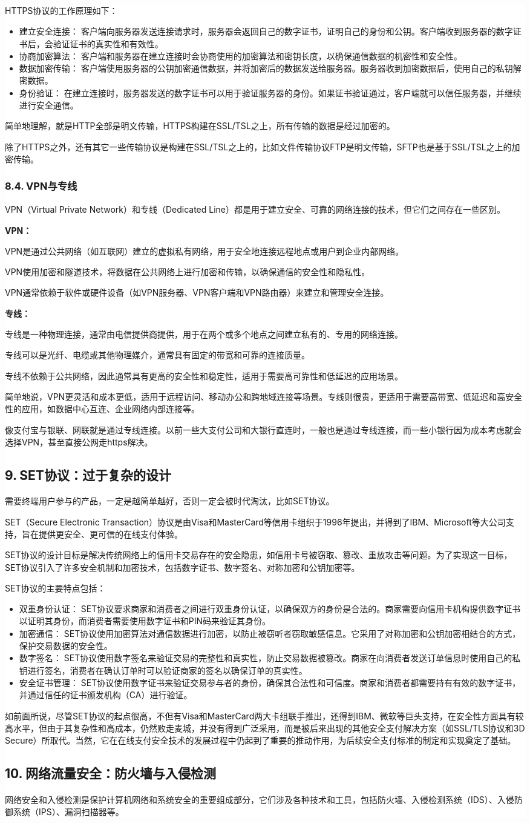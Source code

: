 HTTPS协议的工作原理如下：

*   建立安全连接： 客户端向服务器发送连接请求时，服务器会返回自己的数字证书，证明自己的身份和公钥。客户端收到服务器的数字证书后，会验证证书的真实性和有效性。
*   协商加密算法： 客户端和服务器在建立连接时会协商使用的加密算法和密钥长度，以确保通信数据的机密性和安全性。
*   数据加密传输： 客户端使用服务器的公钥加密通信数据，并将加密后的数据发送给服务器。服务器收到加密数据后，使用自己的私钥解密数据。
*   身份验证： 在建立连接时，服务器发送的数字证书可以用于验证服务器的身份。如果证书验证通过，客户端就可以信任服务器，并继续进行安全通信。

简单地理解，就是HTTP全部是明文传输，HTTPS构建在SSL/TSL之上，所有传输的数据是经过加密的。

除了HTTPS之外，还有其它一些传输协议是构建在SSL/TSL之上的，比如文件传输协议FTP是明文传输，SFTP也是基于SSL/TSL之上的加密传输。

### 8.4. VPN与专线

VPN（Virtual Private Network）和专线（Dedicated Line）都是用于建立安全、可靠的网络连接的技术，但它们之间存在一些区别。

**VPN：**

VPN是通过公共网络（如互联网）建立的虚拟私有网络，用于安全地连接远程地点或用户到企业内部网络。

VPN使用加密和隧道技术，将数据在公共网络上进行加密和传输，以确保通信的安全性和隐私性。

VPN通常依赖于软件或硬件设备（如VPN服务器、VPN客户端和VPN路由器）来建立和管理安全连接。

**专线：**

专线是一种物理连接，通常由电信提供商提供，用于在两个或多个地点之间建立私有的、专用的网络连接。

专线可以是光纤、电缆或其他物理媒介，通常具有固定的带宽和可靠的连接质量。

专线不依赖于公共网络，因此通常具有更高的安全性和稳定性，适用于需要高可靠性和低延迟的应用场景。

简单地说，VPN更灵活和成本更低，适用于远程访问、移动办公和跨地域连接等场景。专线则很贵，更适用于需要高带宽、低延迟和高安全性的应用，如数据中心互连、企业网络内部连接等。

像支付宝与银联、网联就是通过专线连接。以前一些大支付公司和大银行直连时，一般也是通过专线连接，而一些小银行因为成本考虑就会选择VPN，甚至直接公网走https解决。

## 9\. SET协议：过于复杂的设计

需要终端用户参与的产品，一定是越简单越好，否则一定会被时代淘汰，比如SET协议。

SET（Secure Electronic Transaction）协议是由Visa和MasterCard等信用卡组织于1996年提出，并得到了IBM、Microsoft等大公司支持，旨在提供更安全、更可信的在线支付体验。

SET协议的设计目标是解决传统网络上的信用卡交易存在的安全隐患，如信用卡号被窃取、篡改、重放攻击等问题。为了实现这一目标，SET协议引入了许多安全机制和加密技术，包括数字证书、数字签名、对称加密和公钥加密等。

SET协议的主要特点包括：

*   双重身份认证： SET协议要求商家和消费者之间进行双重身份认证，以确保双方的身份是合法的。商家需要向信用卡机构提供数字证书以证明其身份，而消费者需要使用数字证书和PIN码来验证其身份。
*   加密通信： SET协议使用加密算法对通信数据进行加密，以防止被窃听者窃取敏感信息。它采用了对称加密和公钥加密相结合的方式，保护交易数据的安全性。
*   数字签名： SET协议使用数字签名来验证交易的完整性和真实性，防止交易数据被篡改。商家在向消费者发送订单信息时使用自己的私钥进行签名，消费者在确认订单时可以验证商家的签名以确保订单的真实性。
*   安全证书管理： SET协议使用数字证书来验证交易参与者的身份，确保其合法性和可信度。商家和消费者都需要持有有效的数字证书，并通过信任的证书颁发机构（CA）进行验证。

如前面所说，尽管SET协议的起点很高，不但有Visa和MasterCard两大卡组联手推出，还得到IBM、微软等巨头支持，在安全性方面具有较高水平，但由于其复杂性和高成本，仍然败走麦城，并没有得到广泛采用，而是被后来出现的其他安全支付解决方案（如SSL/TLS协议和3D Secure）所取代。当然，它在在线支付安全技术的发展过程中仍起到了重要的推动作用，为后续安全支付标准的制定和实现奠定了基础。

## 10\. 网络流量安全：防火墙与入侵检测

网络安全和入侵检测是保护计算机网络和系统安全的重要组成部分，它们涉及各种技术和工具，包括防火墙、入侵检测系统（IDS）、入侵防御系统（IPS）、漏洞扫描器等。
